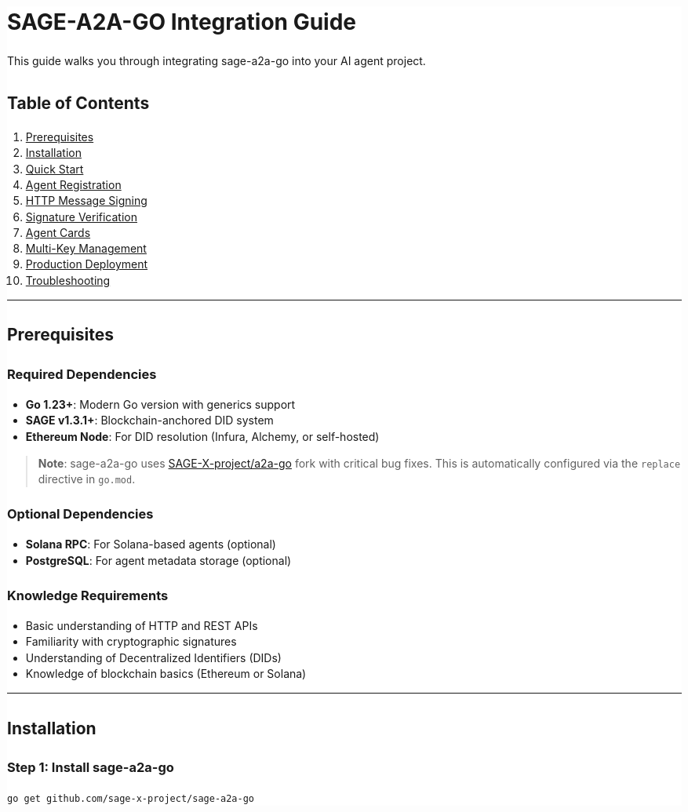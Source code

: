 # SAGE-A2A-GO Integration Guide

This guide walks you through integrating sage-a2a-go into your AI agent project.

## Table of Contents

1. [Prerequisites](#prerequisites)
2. [Installation](#installation)
3. [Quick Start](#quick-start)
4. [Agent Registration](#agent-registration)
5. [HTTP Message Signing](#http-message-signing)
6. [Signature Verification](#signature-verification)
7. [Agent Cards](#agent-cards)
8. [Multi-Key Management](#multi-key-management)
9. [Production Deployment](#production-deployment)
10. [Troubleshooting](#troubleshooting)

---

## Prerequisites

### Required Dependencies

- **Go 1.23+**: Modern Go version with generics support
- **SAGE v1.3.1+**: Blockchain-anchored DID system
- **Ethereum Node**: For DID resolution (Infura, Alchemy, or self-hosted)

> **Note**: sage-a2a-go uses [SAGE-X-project/a2a-go](https://github.com/SAGE-X-project/a2a-go) fork with critical bug fixes. This is automatically configured via the `replace` directive in `go.mod`.

### Optional Dependencies

- **Solana RPC**: For Solana-based agents (optional)
- **PostgreSQL**: For agent metadata storage (optional)

### Knowledge Requirements

- Basic understanding of HTTP and REST APIs
- Familiarity with cryptographic signatures
- Understanding of Decentralized Identifiers (DIDs)
- Knowledge of blockchain basics (Ethereum or Solana)

---

## Installation

### Step 1: Install sage-a2a-go

```bash
go get github.com/sage-x-project/sage-a2a-go
```
